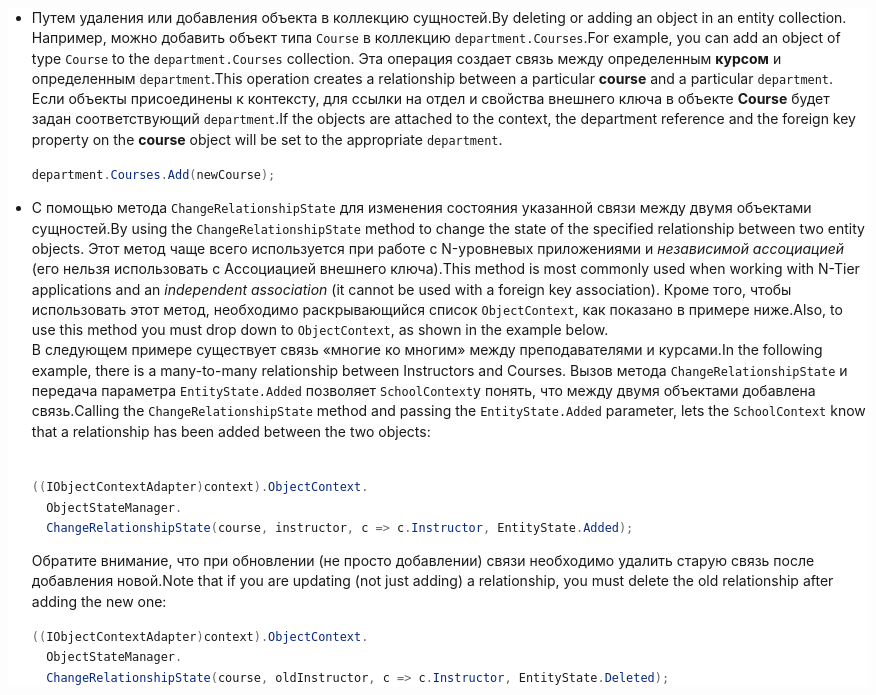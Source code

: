 - <span data-ttu-id="6d53f-164">Путем удаления или добавления объекта в коллекцию сущностей.</span><span class="sxs-lookup"><span data-stu-id="6d53f-164">By deleting or adding an object in an entity collection.</span></span> <span data-ttu-id="6d53f-165">Например, можно добавить объект типа `Course` в коллекцию `department.Courses`.</span><span class="sxs-lookup"><span data-stu-id="6d53f-165">For example, you can add an object of type `Course` to the `department.Courses` collection.</span></span> <span data-ttu-id="6d53f-166">Эта операция создает связь между определенным **курсом** и определенным `department`.</span><span class="sxs-lookup"><span data-stu-id="6d53f-166">This operation creates a relationship between a particular **course** and a particular `department`.</span></span> <span data-ttu-id="6d53f-167">Если объекты присоединены к контексту, для ссылки на отдел и свойства внешнего ключа в объекте **Course** будет задан соответствующий `department`.</span><span class="sxs-lookup"><span data-stu-id="6d53f-167">If the objects are attached to the context, the department reference and the foreign key property on the **course** object will be set to the appropriate `department`.</span></span>  
  ``` csharp
  department.Courses.Add(newCourse);
  ```

- <span data-ttu-id="6d53f-168">С помощью метода `ChangeRelationshipState` для изменения состояния указанной связи между двумя объектами сущностей.</span><span class="sxs-lookup"><span data-stu-id="6d53f-168">By using the `ChangeRelationshipState` method to change the state of the specified relationship between two entity objects.</span></span> <span data-ttu-id="6d53f-169">Этот метод чаще всего используется при работе с N-уровневых приложениями и *независимой ассоциацией* (его нельзя использовать с Ассоциацией внешнего ключа).</span><span class="sxs-lookup"><span data-stu-id="6d53f-169">This method is most commonly used when working with N-Tier applications and an *independent association* (it cannot be used with a foreign key association).</span></span> <span data-ttu-id="6d53f-170">Кроме того, чтобы использовать этот метод, необходимо раскрывающийся список `ObjectContext`, как показано в примере ниже.</span><span class="sxs-lookup"><span data-stu-id="6d53f-170">Also, to use this method you must drop down to `ObjectContext`, as shown in the example below.</span></span>  
<span data-ttu-id="6d53f-171">В следующем примере существует связь «многие ко многим» между преподавателями и курсами.</span><span class="sxs-lookup"><span data-stu-id="6d53f-171">In the following example, there is a many-to-many relationship between Instructors and Courses.</span></span> <span data-ttu-id="6d53f-172">Вызов метода `ChangeRelationshipState` и передача параметра `EntityState.Added` позволяет `SchoolContext`у понять, что между двумя объектами добавлена связь.</span><span class="sxs-lookup"><span data-stu-id="6d53f-172">Calling the `ChangeRelationshipState` method and passing the `EntityState.Added` parameter, lets the `SchoolContext` know that a relationship has been added between the two objects:</span></span>
  ``` csharp

  ((IObjectContextAdapter)context).ObjectContext.
    ObjectStateManager.
    ChangeRelationshipState(course, instructor, c => c.Instructor, EntityState.Added);
  ```

  <span data-ttu-id="6d53f-173">Обратите внимание, что при обновлении (не просто добавлении) связи необходимо удалить старую связь после добавления новой.</span><span class="sxs-lookup"><span data-stu-id="6d53f-173">Note that if you are updating (not just adding) a relationship, you must delete the old relationship after adding the new one:</span></span>

  ``` csharp
  ((IObjectContextAdapter)context).ObjectContext.
    ObjectStateManager.
    ChangeRelationshipState(course, oldInstructor, c => c.Instructor, EntityState.Deleted);
  ```

